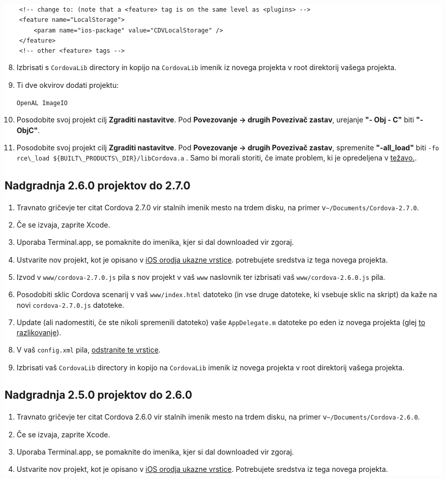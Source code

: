         <!-- change to: (note that a <feature> tag is on the same level as <plugins> -->
        <feature name="LocalStorage">
            <param name="ios-package" value="CDVLocalStorage" />
        </feature>
        <!-- other <feature> tags -->
        

8.  Izbrisati s `CordovaLib` directory in kopijo na `CordovaLib` imenik iz novega projekta v root direktorij vašega projekta.

9.  Ti dve okvirov dodati projektu:
    
        OpenAL ImageIO
        

10. Posodobite svoj projekt cilj **Zgraditi nastavitve**. Pod **Povezovanje → drugih Povezivač zastav**, urejanje **"- Obj - C"** biti **"-ObjC"**.

11. Posodobite svoj projekt cilj **Zgraditi nastavitve**. Pod **Povezovanje → drugih Povezivač zastav**, spremenite **"-all_load"** biti `-force\_load ${BUILT\_PRODUCTS\_DIR}/libCordova.a` . Samo bi morali storiti, če imate problem, ki je opredeljena v [težavo.][2].

 [2]: https://issues.apache.org/jira/browse/CB-3458

## Nadgradnja 2.6.0 projektov do 2.7.0

1.  Travnato gričevje ter citat Cordova 2.7.0 vir stalnih imenik mesto na trdem disku, na primer v`~/Documents/Cordova-2.7.0`.

2.  Če se izvaja, zaprite Xcode.

3.  Uporaba Terminal.app, se pomaknite do imenika, kjer si dal downloaded vir zgoraj.

4.  Ustvarite nov projekt, kot je opisano v <a href="tools.html">iOS orodja ukazne vrstice</a>. potrebujete sredstva iz tega novega projekta.

5.  Izvod v `www/cordova-2.7.0.js` pila s nov projekt v vaš `www` naslovnik ter izbrisati vaš `www/cordova-2.6.0.js` pila.

6.  Posodobiti sklic Cordova scenarij v vaš `www/index.html` datoteko (in vse druge datoteke, ki vsebuje sklic na skript) da kaže na novi `cordova-2.7.0.js` datoteke.

7.  Update (ali nadomestiti, če ste nikoli spremenili datoteko) vaše `AppDelegate.m` datoteke po eden iz novega projekta (glej [to razlikovanje][3]).

8.  V vaš `config.xml` pila, [odstranite te vrstice][4].

9.  Izbrisati vaš `CordovaLib` directory in kopijo na `CordovaLib` imenik iz novega projekta v root direktorij vašega projekta.

 [3]: https://git-wip-us.apache.org/repos/asf?p=cordova-ios.git;a=blobdiff;f=bin/templates/project/__TESTING__/Classes/AppDelegate.m;h=5c05ac80e056753c0e8736f887ba9f28d5b0774c;hp=623ad8ec3c46f656ea18c6c3a190d650dd64e479;hb=c6e71147386d4ad94b07428952d1aae0a9cbf3f5;hpb=c017fda8af00375a453cf27cfc488647972e9a23
 [4]: https://git-wip-us.apache.org/repos/asf?p=cordova-ios.git;a=blobdiff;f=bin/templates/project/__TESTING__/config.xml;h=537705d76a5ef6bc5e57a8ebfcab78c02bb4110b;hp=8889726d9a8f8c530fe1371c56d858c34552992a;hb=064239b7b5fa9a867144cf1ee8b2fb798ce1f988;hpb=c9f233250d4b800f3412eeded811daaafb17b2cc

## Nadgradnja 2.5.0 projektov do 2.6.0

1.  Travnato gričevje ter citat Cordova 2.6.0 vir stalnih imenik mesto na trdem disku, na primer v`~/Documents/Cordova-2.6.0`.

2.  Če se izvaja, zaprite Xcode.

3.  Uporaba Terminal.app, se pomaknite do imenika, kjer si dal downloaded vir zgoraj.

4.  Ustvarite nov projekt, kot je opisano v <a href="tools.html">iOS orodja ukazne vrstice</a>. Potrebujete sredstva iz tega novega projekta.


 [1]: https://issues.apache.org/jira/browse/CB-4323
 [5]: https://git-wip-us.apache.org/repos/asf?p=cordova-ios.git;a=blobdiff;f=bin/templates/project/__TESTING__/Classes/AppDelegate.m;h=124a56bb4f361e95616f44d6d6f5a96ffa439b60;hp=318f79326176be8f16ebc93bad85dd745f4205b6;hb=a28c7712810a63396e9f32fa4eb94fe3f8b93985;hpb=36acdf55e4cab52802d73764c8a4b5b42cf18ef9
 [6]: https://git-wip-us.apache.org/repos/asf?p=cordova-ios.git;a=blobdiff;f=bin/templates/project/__TESTING__/config.xml;h=1555b5e81de326a07efe0bccaa5f5e2326b07a9a;hp=0652d60f8d35ac13c825c572dca6ed01fea4a540;hb=95f16a6dc252db0299b8e2bb53797995b1e39aa1;hpb=a2de90b8f5f5f68bd9520bcbbb9afa3ac409b96d
 [7]: https://git-wip-us.apache.org/repos/asf?p=cordova-ios.git;a=blobdiff;f=bin/templates/project/__TESTING__/config.xml;h=d307827b7e67301171a913417fb10003d43ce39d;hp=04260aa9786d6d74ab20a07c86d7e8b34e31968c;hb=97b89edfae3527828c0ca6bb2f6d58d9ded95188;hpb=942d33c8e7174a5766029ea1232ba2e0df745c3f
 [8]: https://git-wip-us.apache.org/repos/asf?p=cordova-ios.git;a=blobdiff;f=bin/templates/project/__TESTING__/config.xml;h=8889726d9a8f8c530fe1371c56d858c34552992a;hp=d307827b7e67301171a913417fb10003d43ce39d;hb=57982de638a4dce6ae130a26662591741b065f00;hpb=ec411f18309d577b4debefd9a2f085ba719701d5
 [9]: https://git-wip-us.apache.org/repos/asf?p=cordova-ios.git;a=blobdiff;f=bin/templates/project/__TESTING__/Classes/AppDelegate.m;h=318f79326176be8f16ebc93bad85dd745f4205b6;hp=6dc7bfc84f0ecede4cc43d2a3256ef7c5383b9fe;hb=4001ae13fcb1fcbe73168327630fbc0ce44703d0;hpb=299a324e8c30065fc4511c1fe59c6515d4842f09
 [10]: https://git-wip-us.apache.org/repos/asf?p=cordova-ios.git;a=blobdiff;f=bin/templates/project/__TESTING__/config.xml;h=903944c4b1e58575295c820e154be2f5f09e6314;hp=721c734120b13004a4a543ee25f4287e541f34be;hb=ae467249b4a256bd31ee89aea7a06f4f2316b8ac;hpb=9e39f7ef8096fb15b38121ab0e245a3a958d9cbb
 [11]: https://git-wip-us.apache.org/repos/asf?p=cordova-ios.git;a=blobdiff;f=bin/templates/project/__TESTING__/config.xml;h=64e71636f5dd79fa0978a97b9ff5aa3860a493f5;hp=d8579352dfb21c14e5748e09b2cf3f4396450163;hb=0e711f8d09377a7ac10ff6be4ec17d22cdbee88d;hpb=57c3c082ed9be41c0588d0d63a1d2bfcd2ed878c
 [12]: https://git-wip-us.apache.org/repos/asf?p=cordova-ios.git;a=blobdiff;f=bin/templates/project/__TESTING__/config.xml;h=721c734120b13004a4a543ee25f4287e541f34be;hp=7d67508b70914aa921a16e79f79c00512502a8b6;hb=187bf21b308551bfb4b98b1a5e11edf04f699791;hpb=03b8854bdf039bcefbe0212db937abd81ac675e4
 [13]: https://git-wip-us.apache.org/repos/asf?p=cordova-ios.git;a=blobdiff;f=bin/templates/project/__TESTING__/Classes/MainViewController.m;h=5f9eeac15c2437cd02a6eb5835b48374e9b94100;hp=89da1082d06ba5e5d0dffc5b2e75a3a06d5c2aa6;hb=b4a2e4ae0445ba7aec788090dce9b822d67edfd8;hpb=a484850f4610e73c7b20cd429a7794ba829ec997
 [14]: https://git-wip-us.apache.org/repos/asf?p=cordova-ios.git;a=blobdiff;f=bin/templates/project/__TESTING__/Classes/AppDelegate.m;h=6dc7bfc84f0ecede4cc43d2a3256ef7c5383b9fe;hp=1ca3dafeb354c4442b7e149da4f281675aa6b740;hb=6749c17640c5fed8a7d3a0b9cca204b89a855baa;hpb=deabeeb6fcb35bac9360b053c8bf902b45e6de4d
 [15]: https://git-wip-us.apache.org/repos/asf?p=cordova-ios.git;a=blobdiff;f=bin/templates/project/__TESTING__/config.xml;h=7d67508b70914aa921a16e79f79c00512502a8b6;hp=337d38da6f40c7432b0bce05aa3281d797eec40a;hb=6749c17640c5fed8a7d3a0b9cca204b89a855baa;hpb=deabeeb6fcb35bac9360b053c8bf902b45e6de4d
 [16]: https://developer.apple.com/library/ios/#recipes/xcode_help-project_editor/Articles/AddingaLibrarytoaTarget.html
 [17]: https://developer.apple.com/library/prerelease/ios/#releasenotes/General/RN-iOSSDK-6_0/_index.html